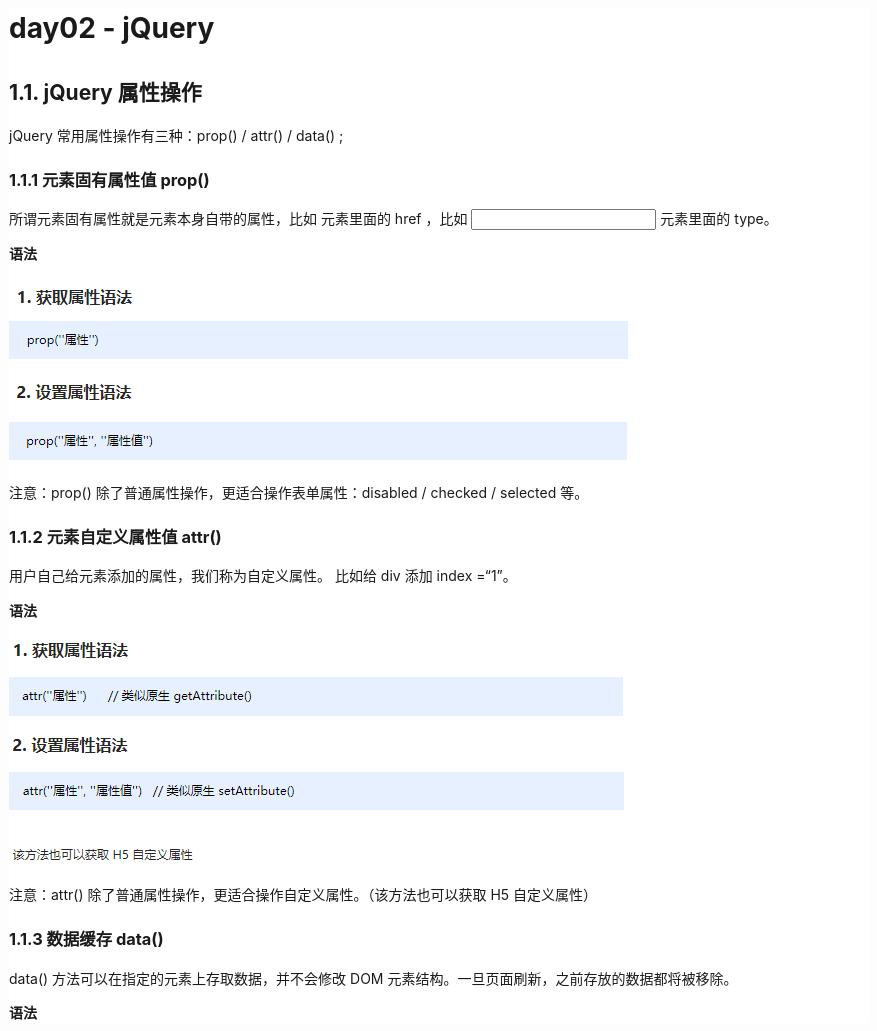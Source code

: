 # day02 - jQuery

## 1.1. jQuery 属性操作

 jQuery 常用属性操作有三种：prop() / attr() / data() ;

### 1.1.1 元素固有属性值 prop()

 所谓元素固有属性就是元素本身自带的属性，比如 <a> 元素里面的 href ，比如 <input> 元素里面的 type。

**语法**

![prop](images/prop.png)

 注意：prop() 除了普通属性操作，更适合操作表单属性：disabled / checked / selected 等。

### 1.1.2 元素自定义属性值 attr()

 用户自己给元素添加的属性，我们称为自定义属性。 比如给 div 添加 index =“1”。

**语法**

![attr](images/attr.png)

 注意：attr() 除了普通属性操作，更适合操作自定义属性。（该方法也可以获取 H5 自定义属性）

### 1.1.3 数据缓存 data()

 data() 方法可以在指定的元素上存取数据，并不会修改 DOM 元素结构。一旦页面刷新，之前存放的数据都将被移除。

**语法**
